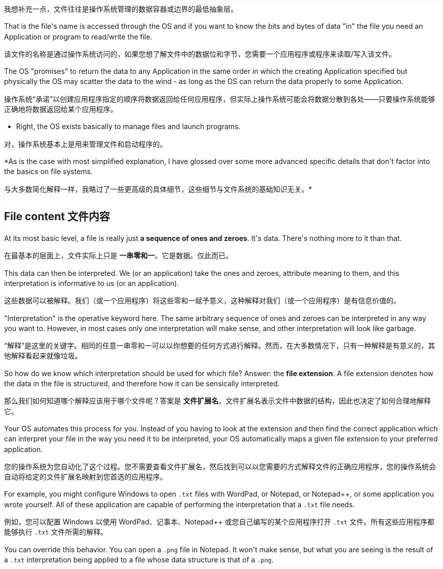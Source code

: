 我想补充一点，文件往往是操作系统管理的数据容器或边界的最低抽象层。

That is the file's name is accessed through the OS and if you want to know the bits and bytes of data "in" the file you need an Application or program to read/write the file.

该文件的名称是通过操作系统访问的，如果您想了解文件中的数据位和字节，您需要一个应用程序或程序来读取/写入该文件。

The OS "promises" to return the data to any Application in the same order in which the creating Application specified but physically the OS may scatter the data to the wind - as long as the OS can return the data properly to some Application.

操作系统“承诺”以创建应用程序指定的顺序将数据返回给任何应用程序，但实际上操作系统可能会将数据分散到各处——只要操作系统能够正确地将数据返回给某个应用程序。

- Right, the OS exists basically to manage files and launch programs.

对，操作系统基本上是用来管理文件和启动程序的。 

*As is the case with most simplified explanation, I have glossed over some more advanced specific details that don't factor into the basics on file systems.

与大多数简化解释一样，我略过了一些更高级的具体细节，这些细节与文件系统的基础知识无关。*

## File content 文件内容

At its most basic level, a file is really just **a sequence of ones and zeroes**. It's data. There's nothing more to it than that.

在最基本的层面上，文件实际上只是 **一串零和一**。它是数据。仅此而已。

This data can then be interpreted. We (or an application) take the ones and zeroes, attribute meaning to them, and this interpretation is informative to us (or an application).

这些数据可以被解释。我们（或一个应用程序）将这些零和一赋予意义，这种解释对我们（或一个应用程序）是有信息价值的。

"Interpretation" is the operative keyword here. The same arbitrary sequence of ones and zeroes can be interpreted in any way you want to. However, in most cases only one interpretation will make sense, and other interpretation will look like garbage.

“解释”是这里的关键字。相同的任意一串零和一可以以你想要的任何方式进行解释。然而，在大多数情况下，只有一种解释是有意义的，其他解释看起来就像垃圾。

So how do we know which interpretation should be used for which file? Answer: the **file extension**. A file extension denotes how the data in the file is structured, and therefore how it can be sensically interpreted.

那么我们如何知道哪个解释应该用于哪个文件呢？答案是 **文件扩展名**。文件扩展名表示文件中数据的结构，因此也决定了如何合理地解释它。

Your OS automates this process for you. Instead of you having to look at the extension and then find the correct application which can interpret your file in the way you need it to be interpreted, your OS automatically maps a given file extension to your preferred application.

您的操作系统为您自动化了这个过程。您不需要查看文件扩展名，然后找到可以以您需要的方式解释文件的正确应用程序，您的操作系统会自动将给定的文件扩展名映射到您首选的应用程序。

For example, you might configure Windows to open `.txt` files with WordPad, or Notepad, or Notepad++, or some application you wrote yourself. All of these application are capable of performing the interpretation that a `.txt` file needs.

例如，您可以配置 Windows 以使用 WordPad、记事本、Notepad++ 或您自己编写的某个应用程序打开 `.txt` 文件。所有这些应用程序都能够执行 `.txt` 文件所需的解释。

You can override this behavior. You can open a `.png` file in Notepad. It won't make sense, but what you are seeing is the result of a `.txt` interpretation being applied to a file whose data structure is that of a `.png`.
